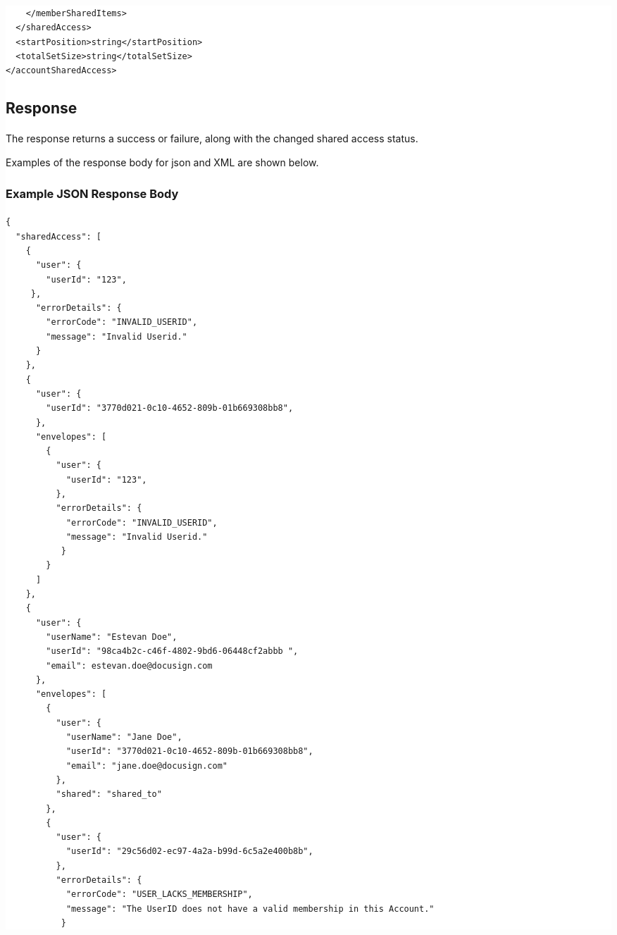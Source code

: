         </memberSharedItems>
      </sharedAccess>
      <startPosition>string</startPosition>
      <totalSetSize>string</totalSetSize>
    </accountSharedAccess>

## Response

The response returns a success or failure, along with the changed shared access status.

Examples of the response body for json and XML are shown below.

### Example JSON Response Body

    {
      "sharedAccess": [
        {
          "user": {
            "userId": "123",
         },
          "errorDetails": {
            "errorCode": "INVALID_USERID",
            "message": "Invalid Userid."
          }
        },
        {
          "user": {
            "userId": "3770d021-0c10-4652-809b-01b669308bb8",
          },
          "envelopes": [
            {
              "user": {
                "userId": "123",
              },
              "errorDetails": {
                "errorCode": "INVALID_USERID",
                "message": "Invalid Userid."
               }
            }
          ]
        },
        {
          "user": {
            "userName": "Estevan Doe",
            "userId": "98ca4b2c-c46f-4802-9bd6-06448cf2abbb ",
            "email": estevan.doe@docusign.com
          },
          "envelopes": [
            {
              "user": {
                "userName": "Jane Doe",
                "userId": "3770d021-0c10-4652-809b-01b669308bb8",
                "email": "jane.doe@docusign.com"
              },
              "shared": "shared_to"
            },
            {
              "user": {
                "userId": "29c56d02-ec97-4a2a-b99d-6c5a2e400b8b",
              },
              "errorDetails": {
                "errorCode": "USER_LACKS_MEMBERSHIP",
                "message": "The UserID does not have a valid membership in this Account."
               }